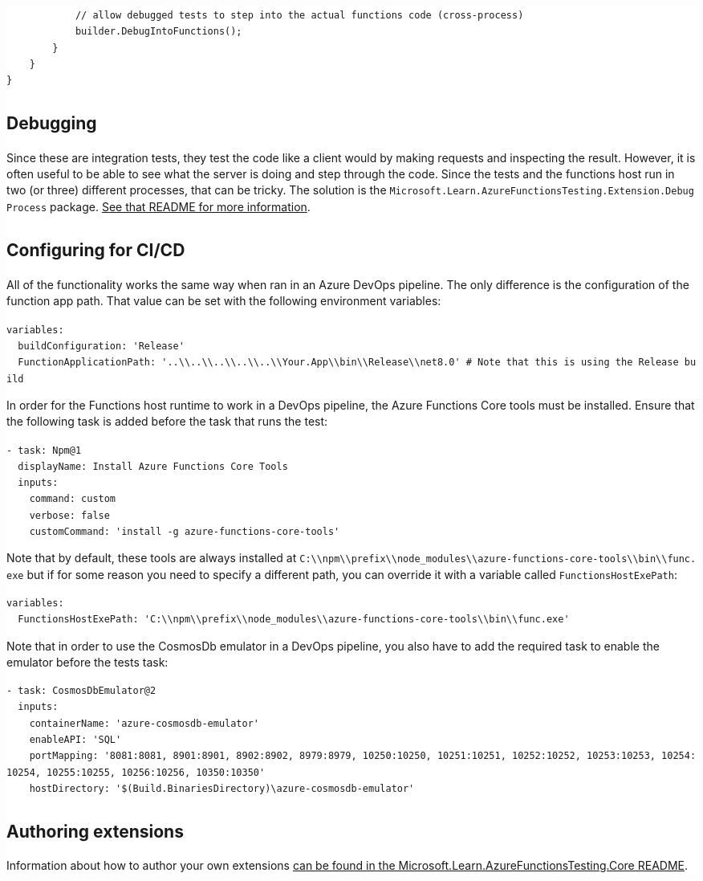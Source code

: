                 // allow debugged tests to step into the actual functions code (cross-process)
                builder.DebugIntoFunctions();
            }
        }
    }

## Debugging

Since these are integration tests, they test the code like a client would by making requests and inspecting the result. However, it is often useful to be able to 
see what the server is doing and step through the code. Since the tests and the functions host run in two (or three) different processes, that can be tricky.
The solution is the `Microsoft.Learn.AzureFunctionsTesting.Extension.DebugProcess` package. [See that README for more information](../Microsoft.Learn.AzureFunctionsTesting.Extension.DebugProcess/README.md).

## Configuring for CI/CD

All of the functionality works the same way when ran in an Azure DevOps pipeline. The only difference is the configuration of the function app path.
That value can be set with the following environment variables:

	variables:
	  buildConfiguration: 'Release'
	  FunctionApplicationPath: '..\\..\\..\\..\\..\\Your.App\\bin\\Release\\net8.0'	# Note that this is using the Release build

In order for the Functions host runtime to work in a DevOps pipeline, the Azure Functions Core tools must be installed. Ensure that the following task is added before the task that runs the test:

    - task: Npm@1
      displayName: Install Azure Functions Core Tools
      inputs:
        command: custom
        verbose: false
        customCommand: 'install -g azure-functions-core-tools'

Note that by default, these tools are always installed at `C:\\npm\\prefix\\node_modules\\azure-functions-core-tools\\bin\\func.exe` but if for some reason you need to specify a different path, you can override it with a variable called `FunctionsHostExePath`:

	variables:
	  FunctionsHostExePath: 'C:\\npm\\prefix\\node_modules\\azure-functions-core-tools\\bin\\func.exe'

Note that in order to use the CosmosDb emulator in a DevOps pipeline, you also have to add the required task to enable the emulator before the tests task:

    - task: CosmosDbEmulator@2
      inputs:
        containerName: 'azure-cosmosdb-emulator'
        enableAPI: 'SQL'
        portMapping: '8081:8081, 8901:8901, 8902:8902, 8979:8979, 10250:10250, 10251:10251, 10252:10252, 10253:10253, 10254:10254, 10255:10255, 10256:10256, 10350:10350'
        hostDirectory: '$(Build.BinariesDirectory)\azure-cosmosdb-emulator'

## Authoring extensions

Information about how to author your own extensions [can be found in the Microsoft.Learn.AzureFunctionsTesting.Core README](../Microsoft.Learn.AzureFunctionsTesting.Core/README.md).